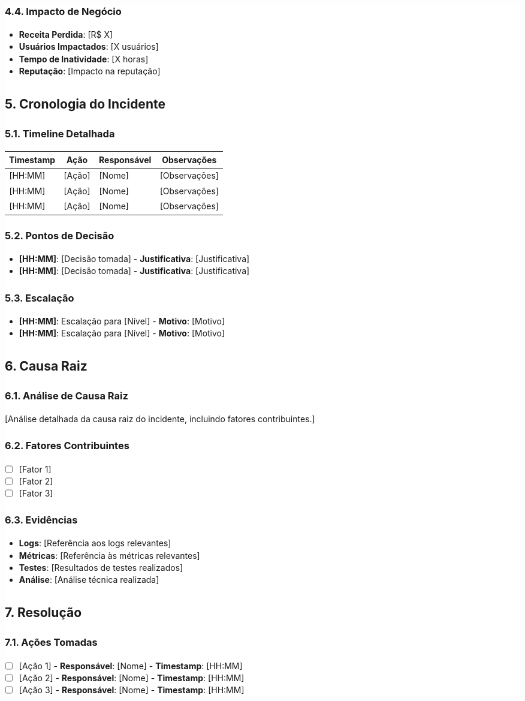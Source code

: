 ### 4.4. Impacto de Negócio
- **Receita Perdida**: [R$ X]
- **Usuários Impactados**: [X usuários]
- **Tempo de Inatividade**: [X horas]
- **Reputação**: [Impacto na reputação]

## 5. Cronologia do Incidente

### 5.1. Timeline Detalhada
| Timestamp | Ação | Responsável | Observações |
|-----------|------|-------------|-------------|
| [HH:MM] | [Ação] | [Nome] | [Observações] |
| [HH:MM] | [Ação] | [Nome] | [Observações] |
| [HH:MM] | [Ação] | [Nome] | [Observações] |

### 5.2. Pontos de Decisão
- **[HH:MM]**: [Decisão tomada] - **Justificativa**: [Justificativa]
- **[HH:MM]**: [Decisão tomada] - **Justificativa**: [Justificativa]

### 5.3. Escalação
- **[HH:MM]**: Escalação para [Nível] - **Motivo**: [Motivo]
- **[HH:MM]**: Escalação para [Nível] - **Motivo**: [Motivo]

## 6. Causa Raiz

### 6.1. Análise de Causa Raiz
[Análise detalhada da causa raiz do incidente, incluindo fatores contribuintes.]

### 6.2. Fatores Contribuintes
- [ ] [Fator 1]
- [ ] [Fator 2]
- [ ] [Fator 3]

### 6.3. Evidências
- **Logs**: [Referência aos logs relevantes]
- **Métricas**: [Referência às métricas relevantes]
- **Testes**: [Resultados de testes realizados]
- **Análise**: [Análise técnica realizada]

## 7. Resolução

### 7.1. Ações Tomadas
- [ ] [Ação 1] - **Responsável**: [Nome] - **Timestamp**: [HH:MM]
- [ ] [Ação 2] - **Responsável**: [Nome] - **Timestamp**: [HH:MM]
- [ ] [Ação 3] - **Responsável**: [Nome] - **Timestamp**: [HH:MM]
